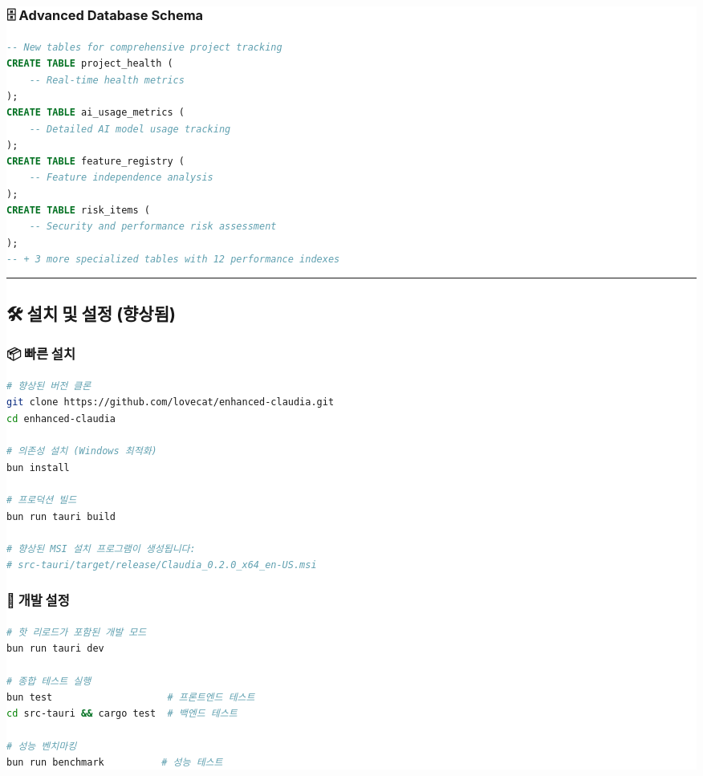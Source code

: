 ### 🗄️ **Advanced Database Schema**
```sql
-- New tables for comprehensive project tracking
CREATE TABLE project_health (
    -- Real-time health metrics
);
CREATE TABLE ai_usage_metrics (
    -- Detailed AI model usage tracking
);
CREATE TABLE feature_registry (
    -- Feature independence analysis
);
CREATE TABLE risk_items (
    -- Security and performance risk assessment
);
-- + 3 more specialized tables with 12 performance indexes
```

---

<div class="lang-ko">

## 🛠️ **설치 및 설정 (향상됨)**

### 📦 **빠른 설치**
```bash
# 향상된 버전 클론
git clone https://github.com/lovecat/enhanced-claudia.git
cd enhanced-claudia

# 의존성 설치 (Windows 최적화)
bun install

# 프로덕션 빌드
bun run tauri build

# 향상된 MSI 설치 프로그램이 생성됩니다:
# src-tauri/target/release/Claudia_0.2.0_x64_en-US.msi
```

### 🎯 **개발 설정**
```bash
# 핫 리로드가 포함된 개발 모드
bun run tauri dev

# 종합 테스트 실행
bun test                    # 프론트엔드 테스트
cd src-tauri && cargo test  # 백엔드 테스트

# 성능 벤치마킹
bun run benchmark          # 성능 테스트
```
